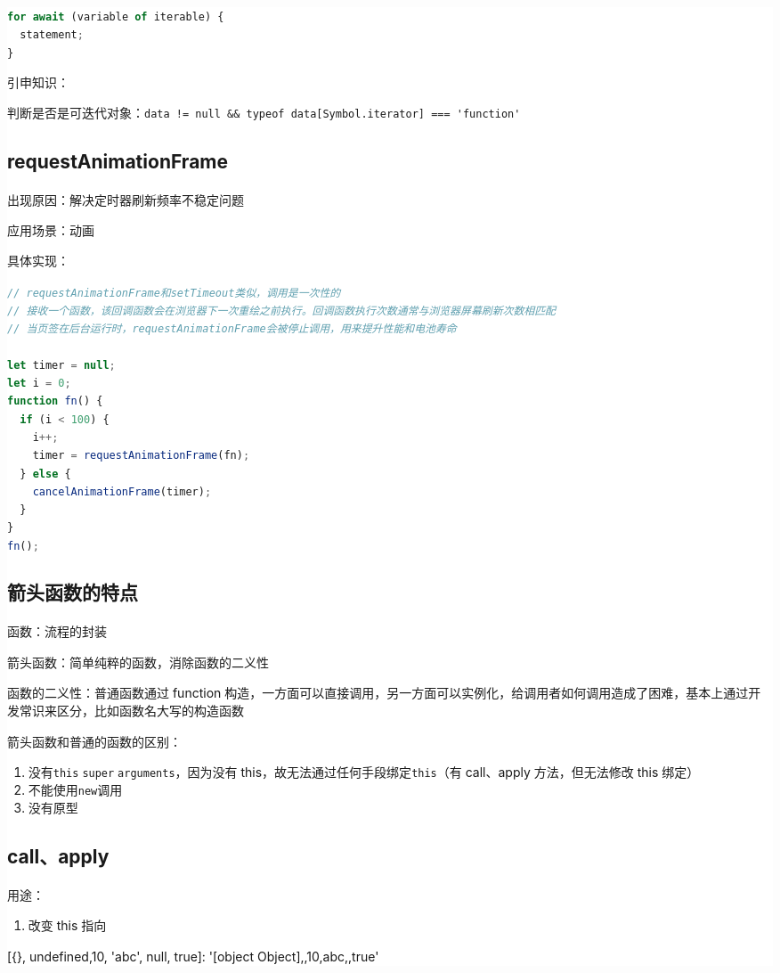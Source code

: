 ```javascript
for await (variable of iterable) {
  statement;
}
```

引申知识：

判断是否是可迭代对象：`data != null && typeof data[Symbol.iterator] === 'function'`

## requestAnimationFrame

出现原因：解决定时器刷新频率不稳定问题

应用场景：动画

具体实现：

```js
// requestAnimationFrame和setTimeout类似，调用是一次性的
// 接收一个函数，该回调函数会在浏览器下一次重绘之前执行。回调函数执行次数通常与浏览器屏幕刷新次数相匹配
// 当页签在后台运行时，requestAnimationFrame会被停止调用，用来提升性能和电池寿命

let timer = null;
let i = 0;
function fn() {
  if (i < 100) {
    i++;
    timer = requestAnimationFrame(fn);
  } else {
    cancelAnimationFrame(timer);
  }
}
fn();
```

## 箭头函数的特点

函数：流程的封装

箭头函数：简单纯粹的函数，消除函数的二义性

函数的二义性：普通函数通过 function 构造，一方面可以直接调用，另一方面可以实例化，给调用者如何调用造成了困难，基本上通过开发常识来区分，比如函数名大写的构造函数

箭头函数和普通的函数的区别：

1. 没有`this` `super` `arguments`，因为没有 this，故无法通过任何手段绑定`this`（有 call、apply 方法，但无法修改 this 绑定）
2. 不能使用`new`调用
3. 没有原型

## call、apply

用途：

1. 改变 this 指向


[{}, undefined,10, 'abc', null, true]: '[object Object],,10,abc,,true'